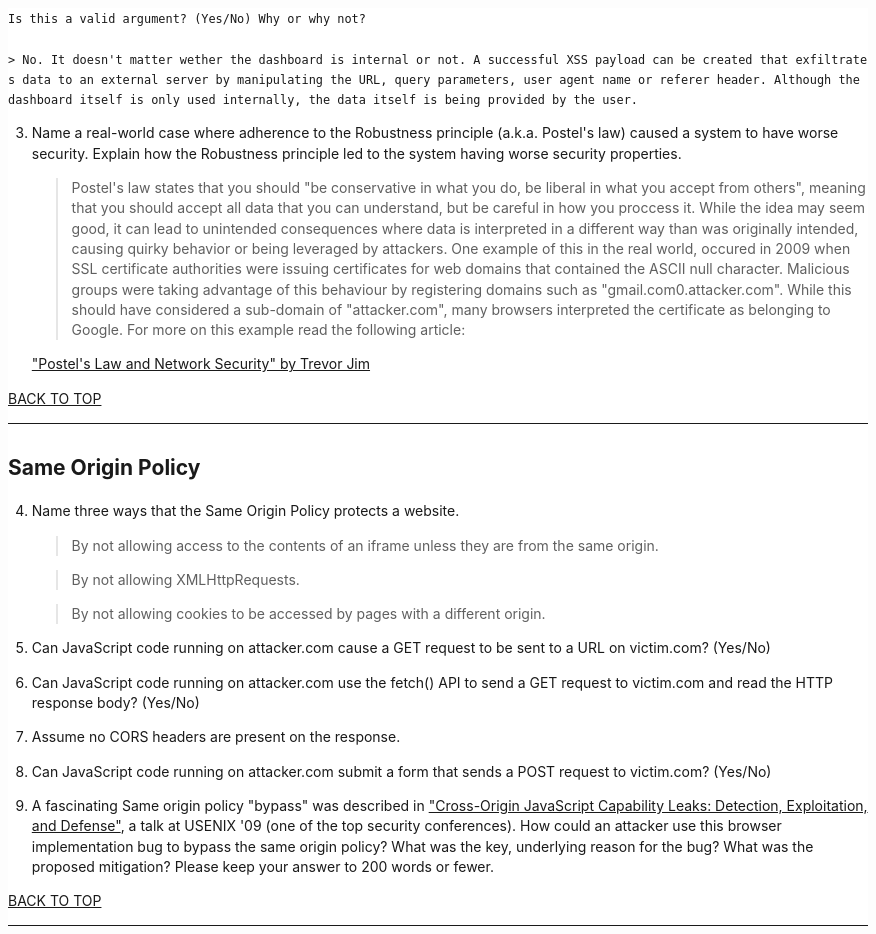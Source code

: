     Is this a valid argument? (Yes/No) Why or why not?

    > No. It doesn't matter wether the dashboard is internal or not. A successful XSS payload can be created that exfiltrates data to an external server by manipulating the URL, query parameters, user agent name or referer header. Although the dashboard itself is only used internally, the data itself is being provided by the user. 

3. Name a real-world case where adherence to the Robustness principle (a.k.a. Postel's law) caused a system to have worse security. Explain how the Robustness principle led to the system having worse security properties.

    > Postel's law states that you should "be conservative in what you do, be liberal in what you accept from others", meaning that you should accept all data that you can understand, but be careful in how you proccess it. While the idea may seem good, it can lead to unintended consequences where data is interpreted in a different way than was originally intended, causing quirky behavior or being leveraged by attackers. One example of this in the real world, occured in 2009 when SSL certificate authorities were issuing certificates for web domains that contained the ASCII null character. Malicious groups were taking advantage of this behaviour by registering domains such as "gmail.com0.attacker.com". While this should have considered a sub-domain of "attacker.com", many browsers interpreted the certificate as belonging to Google. For more on this example read the following article:

    ["Postel's Law and Network Security" by Trevor Jim](http://trevorjim.com/postels-law-and-network-security/ "Article on Postels Law by Trevor Jim")

[BACK TO TOP](#assignment-2-–-oh-what-a-tangled-web-we-weave "Jump To Top")

---

## Same Origin Policy

4. Name three ways that the Same Origin Policy protects a website.

    > By not allowing access to the contents of an iframe unless they are from the same origin.

    > By not allowing XMLHttpRequests.

    > By not allowing cookies to be accessed by pages with a different origin.

5. Can JavaScript code running on attacker.com cause a GET request to be sent to a URL on victim.com? (Yes/No)

6. Can JavaScript code running on attacker.com use the fetch() API to send a GET request to victim.com and read the HTTP response body? (Yes/No)

7. Assume no CORS headers are present on the response.

8. Can JavaScript code running on attacker.com submit a form that sends a POST request to victim.com? (Yes/No)

9. A fascinating Same origin policy "bypass" was described in ["Cross-Origin JavaScript Capability Leaks: Detection, Exploitation, and Defense"](https://www.usenix.org/conference/usenixsecurity09/technical-sessions/presentation/cross-origin-javascript-capability-leaks "Usenix Talk"), a talk at USENIX '09 (one of the top security conferences). How could an attacker use this browser implementation bug to bypass the same origin policy? What was the key, underlying reason for the bug? What was the proposed mitigation? Please keep your answer to 200 words or fewer.

[BACK TO TOP](#assignment-2-–-oh-what-a-tangled-web-we-weave "Jump To Top")

---